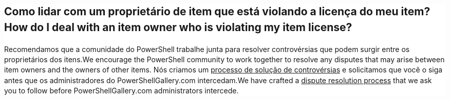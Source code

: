 ## <a name="how-do-i-deal-with-an-item-owner-who-is-violating-my-item-license"></a><span data-ttu-id="b32d7-257">Como lidar com um proprietário de item que está violando a licença do meu item?</span><span class="sxs-lookup"><span data-stu-id="b32d7-257">How do I deal with an item owner who is violating my item license?</span></span>

<span data-ttu-id="b32d7-258">Recomendamos que a comunidade do PowerShell trabalhe junta para resolver controvérsias que podem surgir entre os proprietários dos itens.</span><span class="sxs-lookup"><span data-stu-id="b32d7-258">We encourage the PowerShell community to work together to resolve any disputes that may arise between item owners and the owners of other items.</span></span>  <span data-ttu-id="b32d7-259">Nós criamos um [processo de solução de controvérsias](./how-to/getting-support/dispute-resolution.md) e solicitamos que você o siga antes que os administradores do PowerShellGallery.com intercedam.</span><span class="sxs-lookup"><span data-stu-id="b32d7-259">We have crafted a [dispute resolution process](./how-to/getting-support/dispute-resolution.md) that we ask you to follow before PowerShellGallery.com administrators intercede.</span></span>